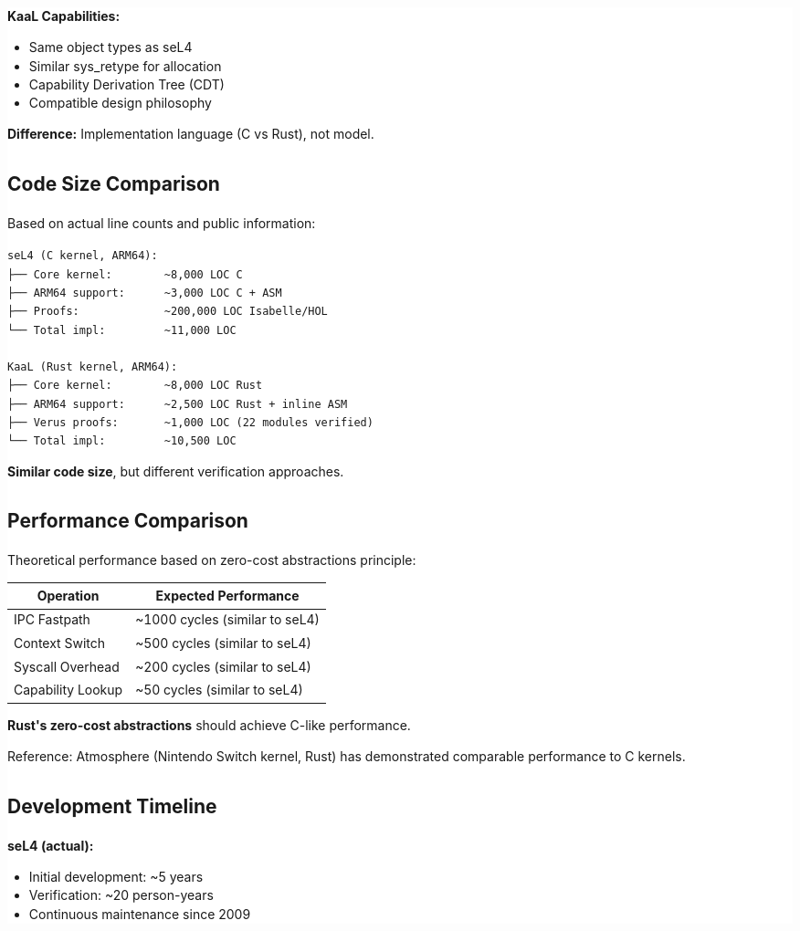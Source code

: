**KaaL Capabilities:**

- Same object types as seL4
- Similar sys_retype for allocation
- Capability Derivation Tree (CDT)
- Compatible design philosophy

**Difference:** Implementation language (C vs Rust), not model.

## Code Size Comparison

Based on actual line counts and public information:

```
seL4 (C kernel, ARM64):
├── Core kernel:        ~8,000 LOC C
├── ARM64 support:      ~3,000 LOC C + ASM
├── Proofs:             ~200,000 LOC Isabelle/HOL
└── Total impl:         ~11,000 LOC

KaaL (Rust kernel, ARM64):
├── Core kernel:        ~8,000 LOC Rust
├── ARM64 support:      ~2,500 LOC Rust + inline ASM
├── Verus proofs:       ~1,000 LOC (22 modules verified)
└── Total impl:         ~10,500 LOC
```

**Similar code size**, but different verification approaches.

## Performance Comparison

Theoretical performance based on zero-cost abstractions principle:

| Operation         | Expected Performance        |
|-------------------|-----------------------------|
| IPC Fastpath      | ~1000 cycles (similar to seL4) |
| Context Switch    | ~500 cycles (similar to seL4)  |
| Syscall Overhead  | ~200 cycles (similar to seL4)  |
| Capability Lookup | ~50 cycles (similar to seL4)   |

**Rust's zero-cost abstractions** should achieve C-like performance.

Reference: Atmosphere (Nintendo Switch kernel, Rust) has demonstrated comparable performance to C kernels.

## Development Timeline

**seL4 (actual):**

- Initial development: ~5 years
- Verification: ~20 person-years
- Continuous maintenance since 2009
